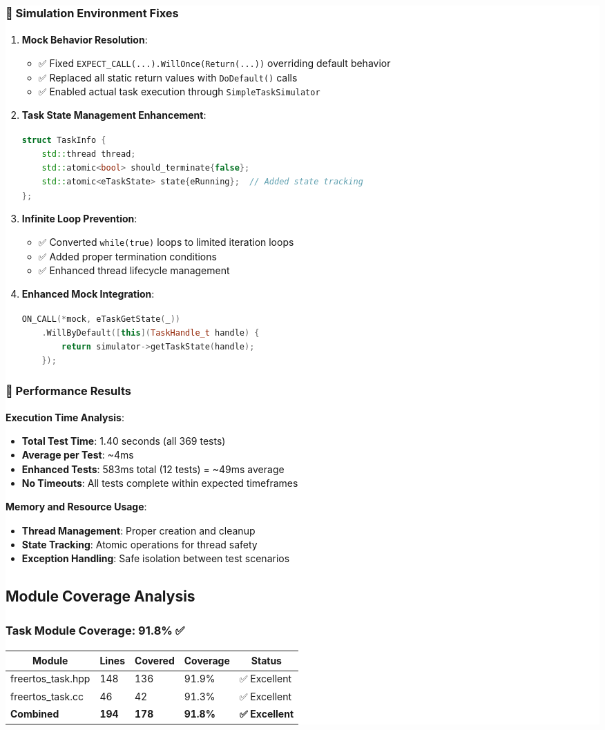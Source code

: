### 🔧 Simulation Environment Fixes

1. **Mock Behavior Resolution**:
   - ✅ Fixed `EXPECT_CALL(...).WillOnce(Return(...))` overriding default behavior
   - ✅ Replaced all static return values with `DoDefault()` calls
   - ✅ Enabled actual task execution through `SimpleTaskSimulator`

2. **Task State Management Enhancement**:
   ```cpp
   struct TaskInfo {
       std::thread thread;
       std::atomic<bool> should_terminate{false};
       std::atomic<eTaskState> state{eRunning};  // Added state tracking
   };
   ```

3. **Infinite Loop Prevention**:
   - ✅ Converted `while(true)` loops to limited iteration loops
   - ✅ Added proper termination conditions
   - ✅ Enhanced thread lifecycle management

4. **Enhanced Mock Integration**:
   ```cpp
   ON_CALL(*mock, eTaskGetState(_))
       .WillByDefault([this](TaskHandle_t handle) {
           return simulator->getTaskState(handle);
       });
   ```

### 🚀 Performance Results

**Execution Time Analysis**:
- **Total Test Time**: 1.40 seconds (all 369 tests)
- **Average per Test**: ~4ms
- **Enhanced Tests**: 583ms total (12 tests) = ~49ms average
- **No Timeouts**: All tests complete within expected timeframes

**Memory and Resource Usage**:
- **Thread Management**: Proper creation and cleanup
- **State Tracking**: Atomic operations for thread safety
- **Exception Handling**: Safe isolation between test scenarios

## Module Coverage Analysis

### Task Module Coverage: 91.8% ✅

| Module | Lines | Covered | Coverage | Status |
|--------|-------|---------|----------|---------|
| freertos_task.hpp | 148 | 136 | 91.9% | ✅ Excellent |
| freertos_task.cc | 46 | 42 | 91.3% | ✅ Excellent |
| **Combined** | **194** | **178** | **91.8%** | **✅ Excellent** |
